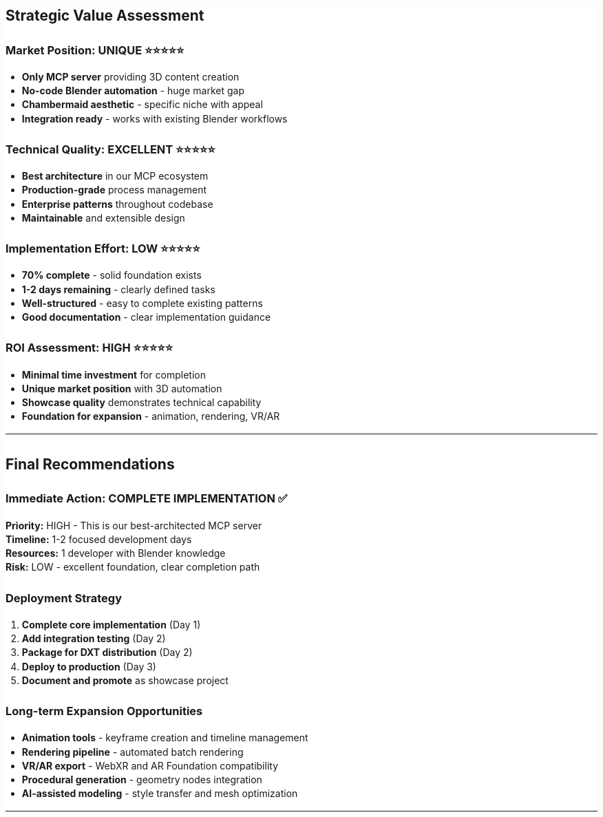 ## Strategic Value Assessment

### Market Position: UNIQUE ⭐⭐⭐⭐⭐
- **Only MCP server** providing 3D content creation
- **No-code Blender automation** - huge market gap
- **Chambermaid aesthetic** - specific niche with appeal
- **Integration ready** - works with existing Blender workflows

### Technical Quality: EXCELLENT ⭐⭐⭐⭐⭐
- **Best architecture** in our MCP ecosystem
- **Production-grade** process management
- **Enterprise patterns** throughout codebase
- **Maintainable** and extensible design

### Implementation Effort: LOW ⭐⭐⭐⭐⭐
- **70% complete** - solid foundation exists
- **1-2 days remaining** - clearly defined tasks
- **Well-structured** - easy to complete existing patterns
- **Good documentation** - clear implementation guidance

### ROI Assessment: HIGH ⭐⭐⭐⭐⭐
- **Minimal time investment** for completion
- **Unique market position** with 3D automation
- **Showcase quality** demonstrates technical capability
- **Foundation for expansion** - animation, rendering, VR/AR

---

## Final Recommendations

### Immediate Action: COMPLETE IMPLEMENTATION ✅
**Priority:** HIGH - This is our best-architected MCP server  
**Timeline:** 1-2 focused development days  
**Resources:** 1 developer with Blender knowledge  
**Risk:** LOW - excellent foundation, clear completion path

### Deployment Strategy
1. **Complete core implementation** (Day 1)
2. **Add integration testing** (Day 2)  
3. **Package for DXT distribution** (Day 2)
4. **Deploy to production** (Day 3)
5. **Document and promote** as showcase project

### Long-term Expansion Opportunities
- **Animation tools** - keyframe creation and timeline management
- **Rendering pipeline** - automated batch rendering
- **VR/AR export** - WebXR and AR Foundation compatibility
- **Procedural generation** - geometry nodes integration
- **AI-assisted modeling** - style transfer and mesh optimization

---